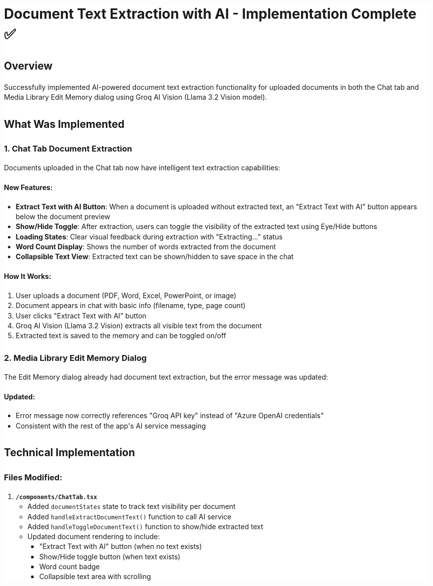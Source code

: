 # Document Text Extraction with AI - Implementation Complete ✅

## Overview
Successfully implemented AI-powered document text extraction functionality for uploaded documents in both the Chat tab and Media Library Edit Memory dialog using Groq AI Vision (Llama 3.2 Vision model).

## What Was Implemented

### 1. **Chat Tab Document Extraction** 
Documents uploaded in the Chat tab now have intelligent text extraction capabilities:

#### New Features:
- **Extract Text with AI Button**: When a document is uploaded without extracted text, an "Extract Text with AI" button appears below the document preview
- **Show/Hide Toggle**: After extraction, users can toggle the visibility of the extracted text using Eye/Hide buttons
- **Loading States**: Clear visual feedback during extraction with "Extracting..." status
- **Word Count Display**: Shows the number of words extracted from the document
- **Collapsible Text View**: Extracted text can be shown/hidden to save space in the chat

#### How It Works:
1. User uploads a document (PDF, Word, Excel, PowerPoint, or image)
2. Document appears in chat with basic info (filename, type, page count)
3. User clicks "Extract Text with AI" button
4. Groq AI Vision (Llama 3.2 Vision) extracts all visible text from the document
5. Extracted text is saved to the memory and can be toggled on/off

### 2. **Media Library Edit Memory Dialog**
The Edit Memory dialog already had document text extraction, but the error message was updated:

#### Updated:
- Error message now correctly references "Groq API key" instead of "Azure OpenAI credentials"
- Consistent with the rest of the app's AI service messaging

## Technical Implementation

### Files Modified:

1. **`/components/ChatTab.tsx`**
   - Added `documentStates` state to track text visibility per document
   - Added `handleExtractDocumentText()` function to call AI service
   - Added `handleToggleDocumentText()` function to show/hide extracted text
   - Updated document rendering to include:
     - "Extract Text with AI" button (when no text exists)
     - Show/Hide toggle button (when text exists)
     - Word count badge
     - Collapsible text area with scrolling
